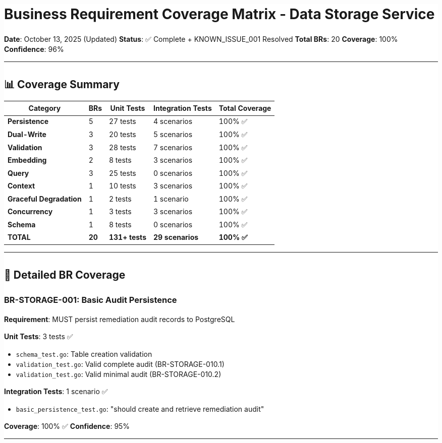 # Business Requirement Coverage Matrix - Data Storage Service

**Date**: October 13, 2025 (Updated)
**Status**: ✅ Complete + KNOWN_ISSUE_001 Resolved
**Total BRs**: 20
**Coverage**: 100%
**Confidence**: 96%

---

## 📊 Coverage Summary

| Category | BRs | Unit Tests | Integration Tests | Total Coverage |
|---|---|---|---|---|
| **Persistence** | 5 | 27 tests | 4 scenarios | 100% ✅ |
| **Dual-Write** | 3 | 20 tests | 5 scenarios | 100% ✅ |
| **Validation** | 3 | 28 tests | 7 scenarios | 100% ✅ |
| **Embedding** | 2 | 8 tests | 3 scenarios | 100% ✅ |
| **Query** | 3 | 25 tests | 0 scenarios | 100% ✅ |
| **Context** | 1 | 10 tests | 3 scenarios | 100% ✅ |
| **Graceful Degradation** | 1 | 2 tests | 1 scenario | 100% ✅ |
| **Concurrency** | 1 | 3 tests | 3 scenarios | 100% ✅ |
| **Schema** | 1 | 8 tests | 0 scenarios | 100% ✅ |
| **TOTAL** | **20** | **131+ tests** | **29 scenarios** | **100% ✅** |

---

## 🎯 Detailed BR Coverage

### BR-STORAGE-001: Basic Audit Persistence

**Requirement**: MUST persist remediation audit records to PostgreSQL

**Unit Tests**: 3 tests ✅
- `schema_test.go`: Table creation validation
- `validation_test.go`: Valid complete audit (BR-STORAGE-010.1)
- `validation_test.go`: Valid minimal audit (BR-STORAGE-010.2)

**Integration Tests**: 1 scenario ✅
- `basic_persistence_test.go`: "should create and retrieve remediation audit"

**Coverage**: 100% ✅
**Confidence**: 95%

---